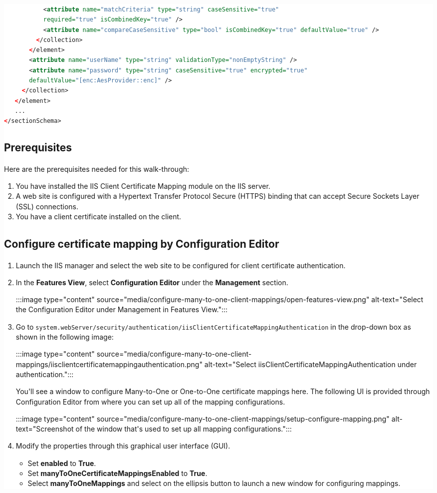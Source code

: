 ```xml
           <attribute name="matchCriteria" type="string" caseSensitive="true"
           required="true" isCombinedKey="true" />
           <attribute name="compareCaseSensitive" type="bool" isCombinedKey="true" defaultValue="true" />
         </collection>
       </element>
       <attribute name="userName" type="string" validationType="nonEmptyString" />
       <attribute name="password" type="string" caseSensitive="true" encrypted="true"
       defaultValue="[enc:AesProvider::enc]" />
     </collection>
   </element>
   ...
</sectionSchema>
```

## Prerequisites

Here are the prerequisites needed for this walk-through:

1. You have installed the IIS Client Certificate Mapping module on the IIS server.
2. A web site is configured with a Hypertext Transfer Protocol Secure (HTTPS) binding that can accept Secure Sockets Layer (SSL) connections.
3. You have a client certificate installed on the client.

## Configure certificate mapping by Configuration Editor

1. Launch the IIS manager and select the web site to be configured for client certificate authentication.
2. In the **Features View**, select **Configuration Editor** under the **Management** section.

    :::image type="content" source="media/configure-many-to-one-client-mappings/open-features-view.png" alt-text="Select the Configuration Editor under Management in Features View.":::

3. Go to `system.webServer/security/authentication/iisClientCertificateMappingAuthentication` in the drop-down box as shown in the following image:

    :::image type="content" source="media/configure-many-to-one-client-mappings/iisclientcertificatemappingauthentication.png" alt-text="Select iisClientCertificateMappingAuthentication under authentication.":::

    You'll see a window to configure Many-to-One or One-to-One certificate mappings here. The following UI is provided through Configuration Editor from where you can set up all of the mapping configurations.

    :::image type="content" source="media/configure-many-to-one-client-mappings/setup-configure-mapping.png" alt-text="Screenshot of the window that's used to set up all mapping configurations.":::

4. Modify the properties through this graphical user interface (GUI).

    - Set **enabled** to **True**.
    - Set **manyToOneCertificateMappingsEnabled** to **True**.
    - Select **manyToOneMappings** and select on the ellipsis button to launch a new window for configuring mappings.
